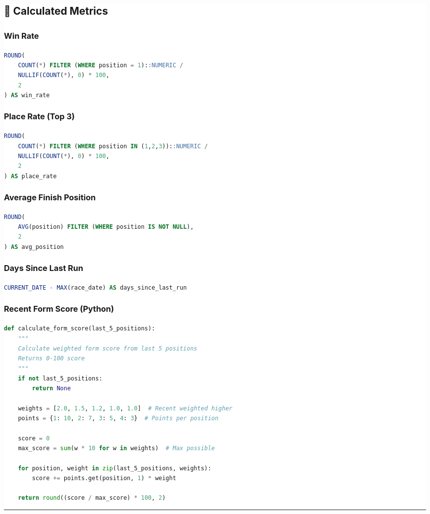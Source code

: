 
## 🧮 Calculated Metrics

### Win Rate
```sql
ROUND(
    COUNT(*) FILTER (WHERE position = 1)::NUMERIC /
    NULLIF(COUNT(*), 0) * 100,
    2
) AS win_rate
```

### Place Rate (Top 3)
```sql
ROUND(
    COUNT(*) FILTER (WHERE position IN (1,2,3))::NUMERIC /
    NULLIF(COUNT(*), 0) * 100,
    2
) AS place_rate
```

### Average Finish Position
```sql
ROUND(
    AVG(position) FILTER (WHERE position IS NOT NULL),
    2
) AS avg_position
```

### Days Since Last Run
```sql
CURRENT_DATE - MAX(race_date) AS days_since_last_run
```

### Recent Form Score (Python)
```python
def calculate_form_score(last_5_positions):
    """
    Calculate weighted form score from last 5 positions
    Returns 0-100 score
    """
    if not last_5_positions:
        return None

    weights = [2.0, 1.5, 1.2, 1.0, 1.0]  # Recent weighted higher
    points = {1: 10, 2: 7, 3: 5, 4: 3}  # Points per position

    score = 0
    max_score = sum(w * 10 for w in weights)  # Max possible

    for position, weight in zip(last_5_positions, weights):
        score += points.get(position, 1) * weight

    return round((score / max_score) * 100, 2)
```

---